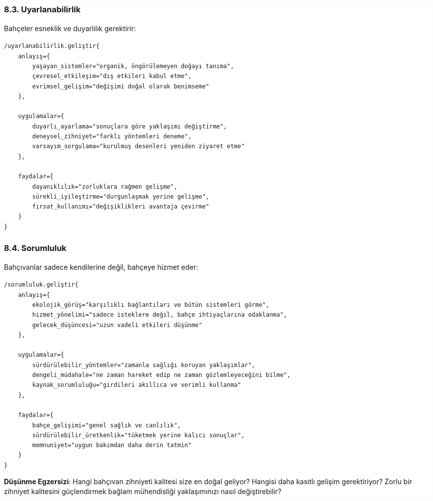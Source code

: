 ### 8.3. Uyarlanabilirlik

Bahçeler esneklik ve duyarlılık gerektirir:

```
/uyarlanabilirlik.geliştir{
    anlayış={
        yaşayan_sistemler="organik, öngörülemeyen doğayı tanıma",
        çevresel_etkileşim="dış etkileri kabul etme",
        evrimsel_gelişim="değişimi doğal olarak benimseme"
    },
    
    uygulamalar={
        duyarlı_ayarlama="sonuçlara göre yaklaşımı değiştirme",
        deneysel_zihniyet="farklı yöntemleri deneme",
        varsayım_sorgulama="kurulmuş desenleri yeniden ziyaret etme"
    },
    
    faydalar={
        dayanıklılık="zorluklara rağmen gelişme",
        sürekli_iyileştirme="durgunlaşmak yerine gelişme",
        fırsat_kullanımı="değişiklikleri avantaja çevirme"
    }
}
```

### 8.4. Sorumluluk

Bahçıvanlar sadece kendilerine değil, bahçeye hizmet eder:

```
/sorumluluk.geliştir{
    anlayış={
        ekolojik_görüş="karşılıklı bağlantıları ve bütün sistemleri görme",
        hizmet_yönelimi="sadece isteklere değil, bahçe ihtiyaçlarına odaklanma",
        gelecek_düşüncesi="uzun vadeli etkileri düşünme"
    },
    
    uygulamalar={
        sürdürülebilir_yöntemler="zamanla sağlığı koruyan yaklaşımlar",
        dengeli_müdahale="ne zaman hareket edip ne zaman gözlemleyeceğini bilme",
        kaynak_sorumluluğu="girdileri akıllıca ve verimli kullanma"
    },
    
    faydalar={
        bahçe_gelişimi="genel sağlık ve canlılık",
        sürdürülebilir_üretkenlik="tüketmek yerine kalıcı sonuçlar",
        memnuniyet="uygun bakımdan daha derin tatmin"
    }
}
```

**Düşünme Egzersizi**: Hangi bahçıvan zihniyeti kalitesi size en doğal geliyor? Hangisi daha kasıtlı gelişim gerektiriyor? Zorlu bir zihniyet kalitesini güçlendirmek bağlam mühendisliği yaklaşımınızı nasıl değiştirebilir?

